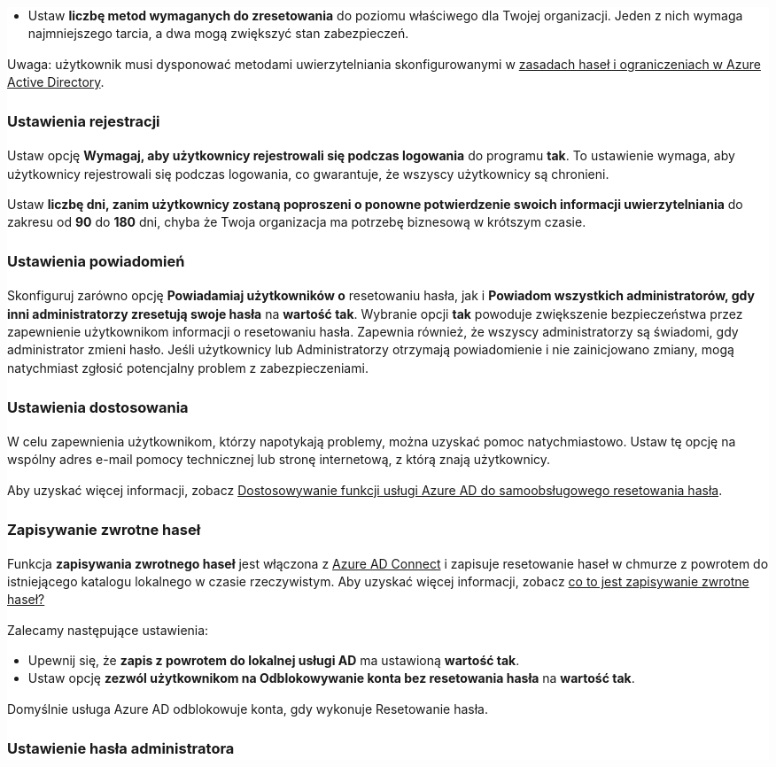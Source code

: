 * Ustaw **liczbę metod wymaganych do zresetowania** do poziomu właściwego dla Twojej organizacji. Jeden z nich wymaga najmniejszego tarcia, a dwa mogą zwiększyć stan zabezpieczeń. 

Uwaga: użytkownik musi dysponować metodami uwierzytelniania skonfigurowanymi w [zasadach haseł i ograniczeniach w Azure Active Directory](./concept-sspr-policy.md).

### <a name="registration-settings"></a>Ustawienia rejestracji

Ustaw opcję **Wymagaj, aby użytkownicy rejestrowali się podczas logowania** do programu **tak**. To ustawienie wymaga, aby użytkownicy rejestrowali się podczas logowania, co gwarantuje, że wszyscy użytkownicy są chronieni.

Ustaw **liczbę dni, zanim użytkownicy zostaną poproszeni o ponowne potwierdzenie swoich informacji uwierzytelniania** do zakresu od **90** do **180** dni, chyba że Twoja organizacja ma potrzebę biznesową w krótszym czasie.

### <a name="notifications-settings"></a>Ustawienia powiadomień

Skonfiguruj zarówno opcję **Powiadamiaj użytkowników o** resetowaniu hasła, jak i **Powiadom wszystkich administratorów, gdy inni administratorzy zresetują swoje hasła** na **wartość tak**. Wybranie opcji **tak** powoduje zwiększenie bezpieczeństwa przez zapewnienie użytkownikom informacji o resetowaniu hasła. Zapewnia również, że wszyscy administratorzy są świadomi, gdy administrator zmieni hasło. Jeśli użytkownicy lub Administratorzy otrzymają powiadomienie i nie zainicjowano zmiany, mogą natychmiast zgłosić potencjalny problem z zabezpieczeniami.

### <a name="customization-settings"></a>Ustawienia dostosowania

W celu zapewnienia użytkownikom, którzy napotykają problemy, można uzyskać pomoc natychmiastowo. Ustaw tę opcję na wspólny adres e-mail pomocy technicznej lub stronę internetową, z którą znają użytkownicy. 

Aby uzyskać więcej informacji, zobacz [Dostosowywanie funkcji usługi Azure AD do samoobsługowego resetowania hasła](./howto-sspr-customization.md).

### <a name="password-writeback"></a>Zapisywanie zwrotne haseł

Funkcja **zapisywania zwrotnego haseł** jest włączona z [Azure AD Connect](../hybrid/whatis-hybrid-identity.md) i zapisuje resetowanie haseł w chmurze z powrotem do istniejącego katalogu lokalnego w czasie rzeczywistym. Aby uzyskać więcej informacji, zobacz [co to jest zapisywanie zwrotne haseł?](./concept-sspr-writeback.md)

Zalecamy następujące ustawienia:

* Upewnij się, że **zapis z powrotem do lokalnej usługi AD** ma ustawioną **wartość tak**. 
* Ustaw opcję **zezwól użytkownikom na Odblokowywanie konta bez resetowania hasła** na **wartość tak**.

Domyślnie usługa Azure AD odblokowuje konta, gdy wykonuje Resetowanie hasła.

### <a name="administrator-password-setting"></a>Ustawienie hasła administratora
